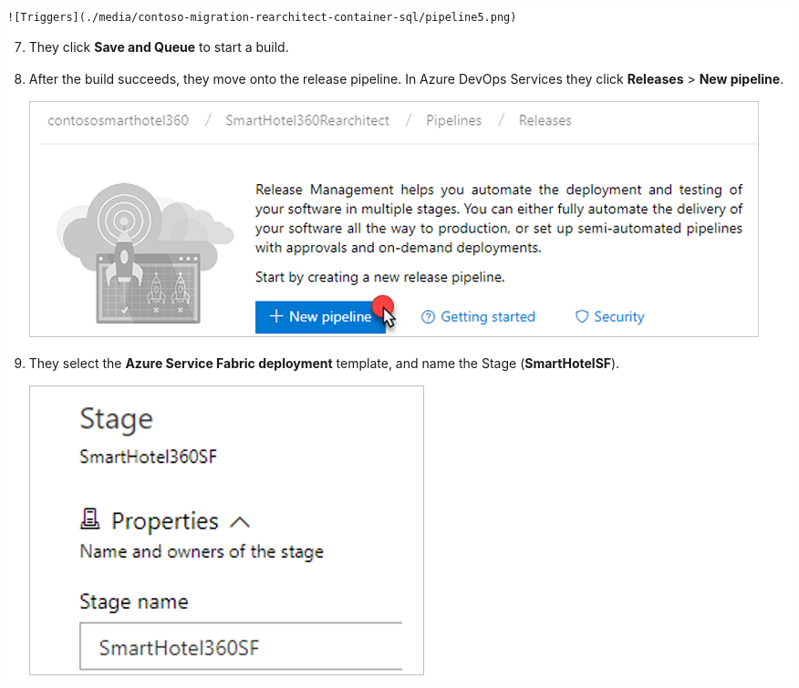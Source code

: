     ![Triggers](./media/contoso-migration-rearchitect-container-sql/pipeline5.png)

7. They click **Save and Queue** to start a build.
8. After the build succeeds, they move onto the release pipeline. In Azure DevOps Services they click **Releases** > **New pipeline**.

    ![Release pipeline](./media/contoso-migration-rearchitect-container-sql/pipeline6.png)

9. They select the **Azure Service Fabric deployment** template, and name the Stage (**SmartHotelSF**).

    ![Environment](./media/contoso-migration-rearchitect-container-sql/pipeline7.png)
